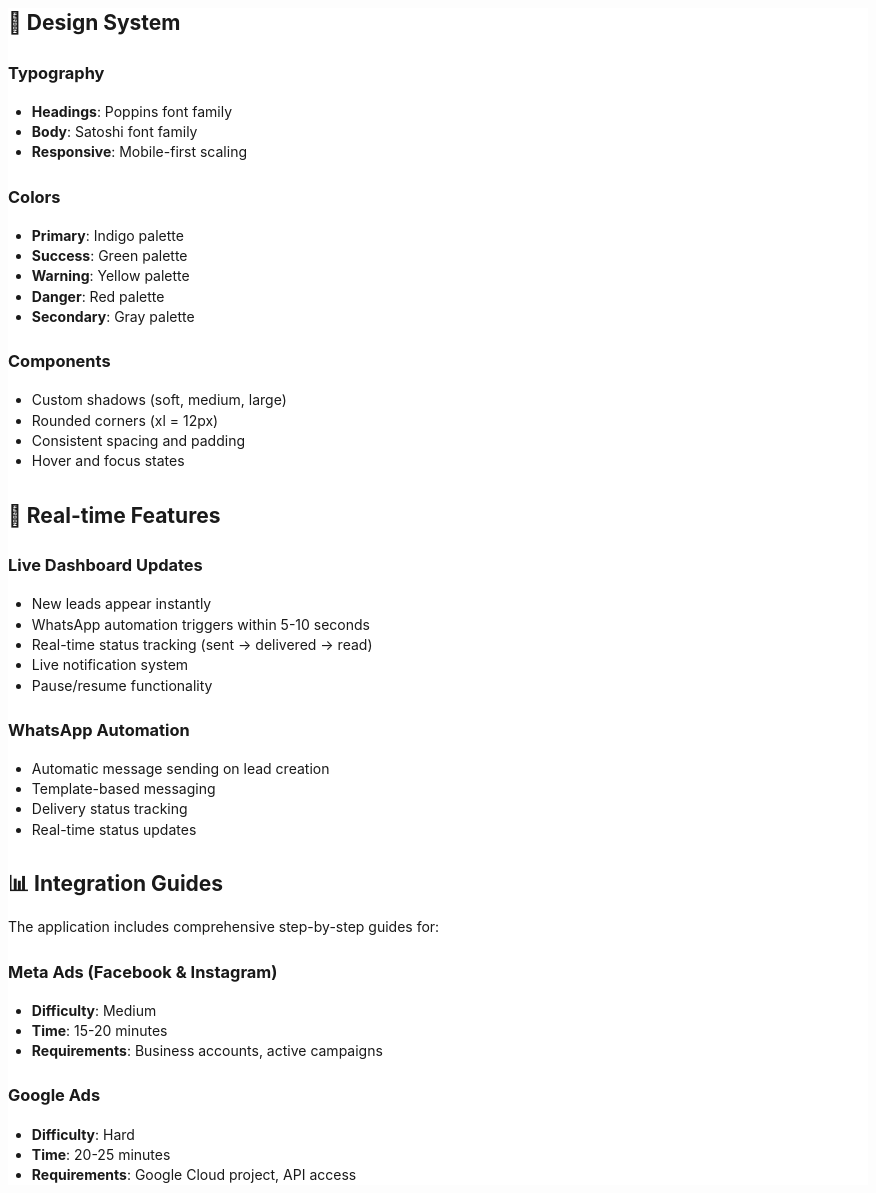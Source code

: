 ## 🎨 Design System

### Typography
- **Headings**: Poppins font family
- **Body**: Satoshi font family
- **Responsive**: Mobile-first scaling

### Colors
- **Primary**: Indigo palette
- **Success**: Green palette
- **Warning**: Yellow palette
- **Danger**: Red palette
- **Secondary**: Gray palette

### Components
- Custom shadows (soft, medium, large)
- Rounded corners (xl = 12px)
- Consistent spacing and padding
- Hover and focus states

## 🔄 Real-time Features

### Live Dashboard Updates
- New leads appear instantly
- WhatsApp automation triggers within 5-10 seconds
- Real-time status tracking (sent → delivered → read)
- Live notification system
- Pause/resume functionality

### WhatsApp Automation
- Automatic message sending on lead creation
- Template-based messaging
- Delivery status tracking
- Real-time status updates

## 📊 Integration Guides

The application includes comprehensive step-by-step guides for:

### Meta Ads (Facebook & Instagram)
- **Difficulty**: Medium
- **Time**: 15-20 minutes
- **Requirements**: Business accounts, active campaigns

### Google Ads
- **Difficulty**: Hard
- **Time**: 20-25 minutes
- **Requirements**: Google Cloud project, API access
